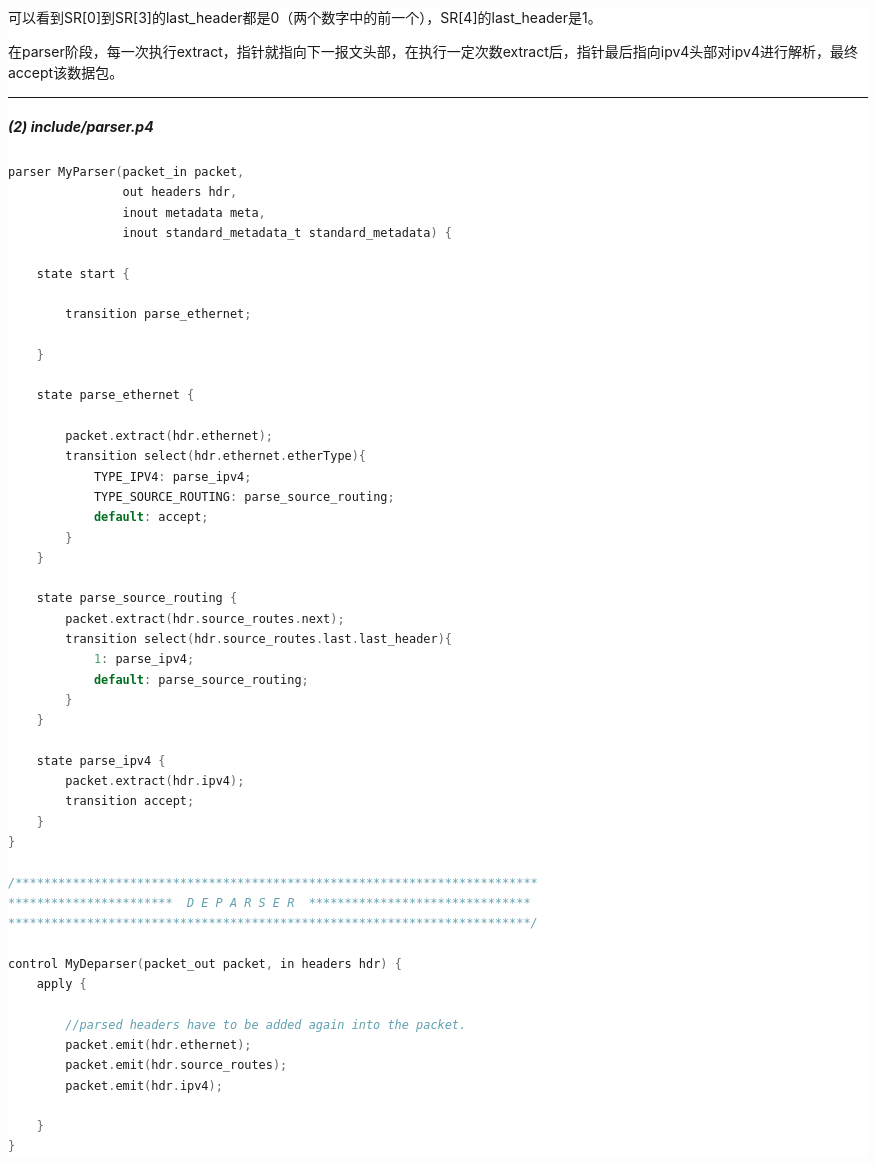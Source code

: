 可以看到SR[0]到SR[3]的last_header都是0（两个数字中的前一个），SR[4]的last_header是1。

在parser阶段，每一次执行extract，指针就指向下一报文头部，在执行一定次数extract后，指针最后指向ipv4头部对ipv4进行解析，最终accept该数据包。

---



##### (2) include/parser.p4

```c
parser MyParser(packet_in packet,
                out headers hdr,
                inout metadata meta,
                inout standard_metadata_t standard_metadata) {

    state start {

        transition parse_ethernet;

    }

    state parse_ethernet {

        packet.extract(hdr.ethernet);
        transition select(hdr.ethernet.etherType){
            TYPE_IPV4: parse_ipv4;
            TYPE_SOURCE_ROUTING: parse_source_routing;
            default: accept;
        }
    }

    state parse_source_routing {
        packet.extract(hdr.source_routes.next);
        transition select(hdr.source_routes.last.last_header){
            1: parse_ipv4;
            default: parse_source_routing;
        }
    }

    state parse_ipv4 {
        packet.extract(hdr.ipv4);
        transition accept;
    }
}

/*************************************************************************
***********************  D E P A R S E R  *******************************
*************************************************************************/

control MyDeparser(packet_out packet, in headers hdr) {
    apply {

        //parsed headers have to be added again into the packet.
        packet.emit(hdr.ethernet);
        packet.emit(hdr.source_routes);
        packet.emit(hdr.ipv4);

    }
}
```
